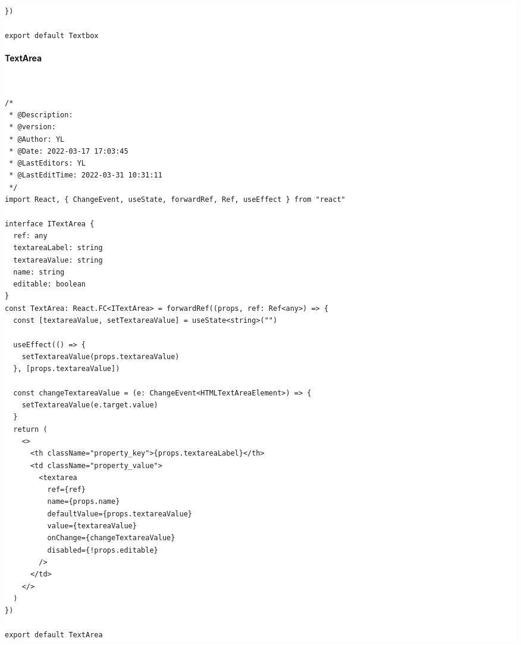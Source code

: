     })
    
    export default Textbox
    

#### TextArea

‎

    
    
    /*
     * @Description:
     * @version:
     * @Author: YL
     * @Date: 2022-03-17 17:03:45
     * @LastEditors: YL
     * @LastEditTime: 2022-03-31 10:31:11
     */
    import React, { ChangeEvent, useState, forwardRef, Ref, useEffect } from "react"
    
    interface ITextArea {
      ref: any
      textareaLabel: string
      textareaValue: string
      name: string
      editable: boolean
    }
    const TextArea: React.FC<ITextArea> = forwardRef((props, ref: Ref<any>) => {
      const [textareaValue, setTextareaValue] = useState<string>("")
    
      useEffect(() => {
        setTextareaValue(props.textareaValue)
      }, [props.textareaValue])
    
      const changeTextareaValue = (e: ChangeEvent<HTMLTextAreaElement>) => {
        setTextareaValue(e.target.value)
      }
      return (
        <>
          <th className="property_key">{props.textareaLabel}</th>
          <td className="property_value">
            <textarea
              ref={ref}
              name={props.name}
              defaultValue={props.textareaValue}
              value={textareaValue}
              onChange={changeTextareaValue}
              disabled={!props.editable}
            />
          </td>
        </>
      )
    })
    
    export default TextArea
    
